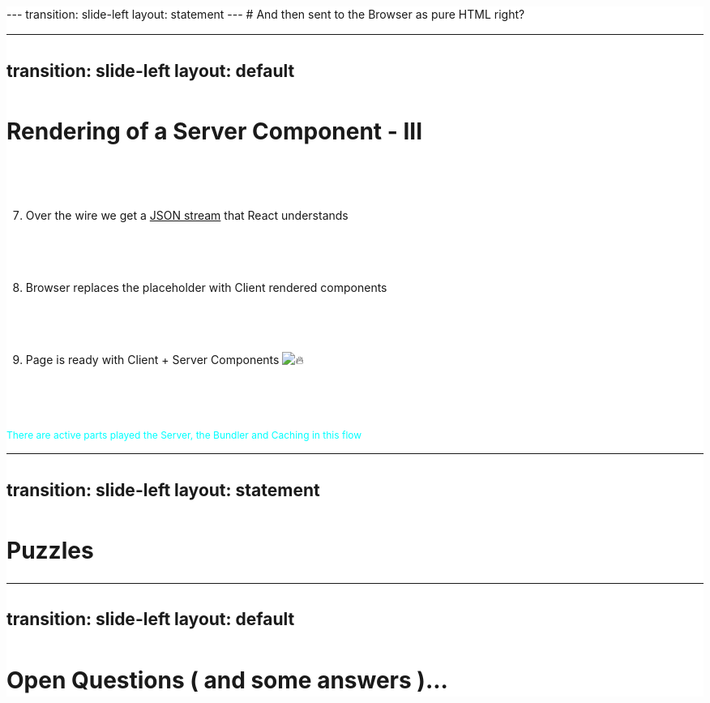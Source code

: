 </v-click>
---
transition: slide-left
layout: statement
---
# And then sent to the Browser as pure HTML right?

---
transition: slide-left
layout: default
---
# Rendering of a Server Component - III
  <br/>  <br/>
<v-click>

7. Over the wire we get a <u>JSON stream</u> that React understands

</v-click>
<v-click>
<br/>  <br/>

8. Browser replaces the placeholder with Client rendered components

</v-click>
<v-click>

<br/>  <br/>

9. Page is ready with Client + Server Components <img src="https://fonts.gstatic.com/s/e/notoemoji/latest/1f525/512.gif" alt="🔥" width="60" height="60" style="display:inline-block; align: center; margin-bottom: 20px">

</v-click>

<v-click>

<p style="font-size:12px; color: aqua"><mdi-alert-box /> There are active parts played the Server, the Bundler and Caching in this flow</p>

</v-click>

---
transition: slide-left
layout: statement
---
# Puzzles

---
transition: slide-left
layout: default
---
# Open Questions ( and some answers )...
